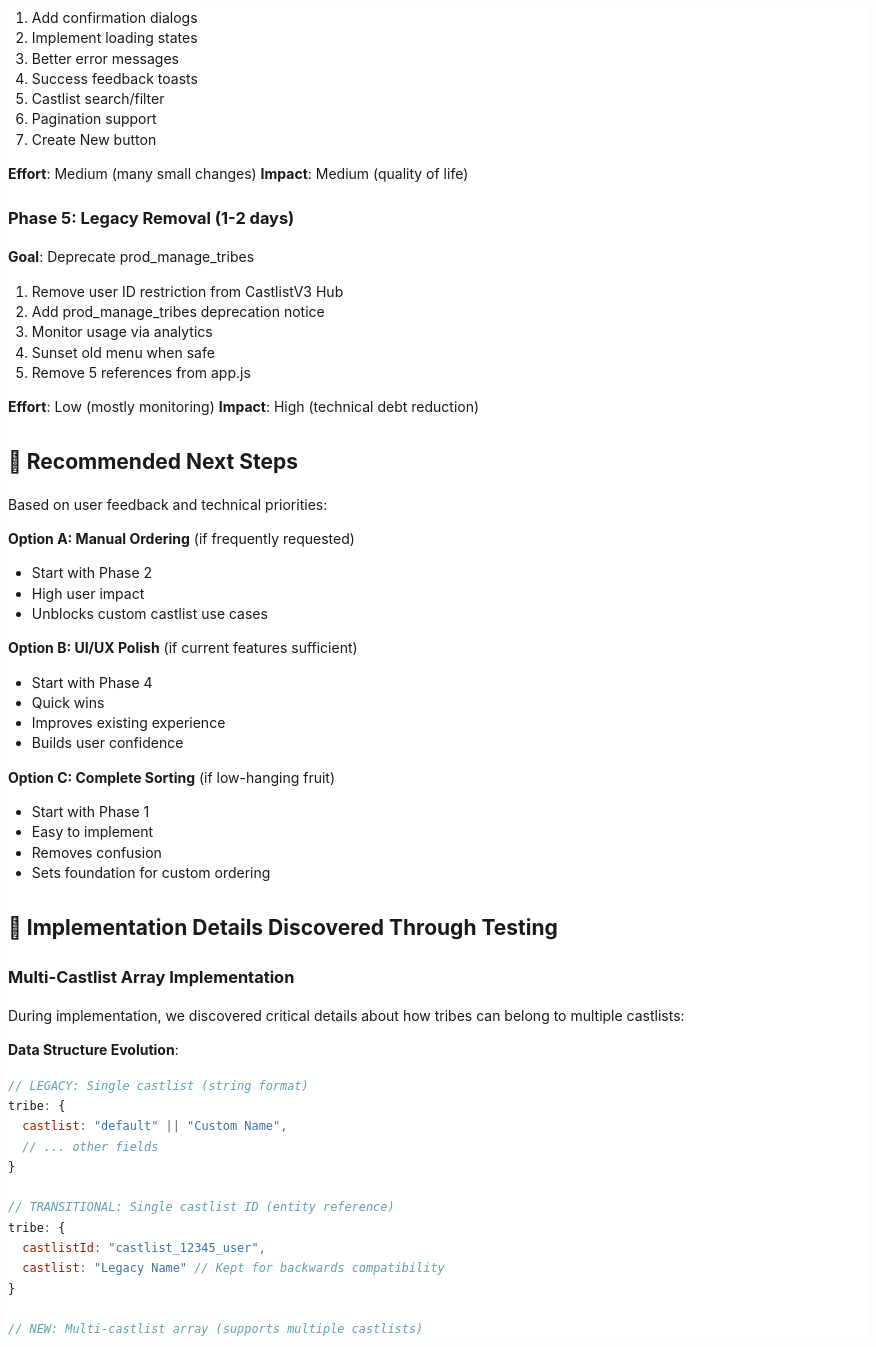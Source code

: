 1. Add confirmation dialogs
2. Implement loading states
3. Better error messages
4. Success feedback toasts
5. Castlist search/filter
6. Pagination support
7. Create New button

**Effort**: Medium (many small changes)
**Impact**: Medium (quality of life)

### Phase 5: Legacy Removal (1-2 days)
**Goal**: Deprecate prod_manage_tribes

1. Remove user ID restriction from CastlistV3 Hub
2. Add prod_manage_tribes deprecation notice
3. Monitor usage via analytics
4. Sunset old menu when safe
5. Remove 5 references from app.js

**Effort**: Low (mostly monitoring)
**Impact**: High (technical debt reduction)

## 🎯 Recommended Next Steps

Based on user feedback and technical priorities:

**Option A: Manual Ordering** (if frequently requested)
- Start with Phase 2
- High user impact
- Unblocks custom castlist use cases

**Option B: UI/UX Polish** (if current features sufficient)
- Start with Phase 4
- Quick wins
- Improves existing experience
- Builds user confidence

**Option C: Complete Sorting** (if low-hanging fruit)
- Start with Phase 1
- Easy to implement
- Removes confusion
- Sets foundation for custom ordering

## 🔬 Implementation Details Discovered Through Testing

### Multi-Castlist Array Implementation

During implementation, we discovered critical details about how tribes can belong to multiple castlists:

**Data Structure Evolution**:
```javascript
// LEGACY: Single castlist (string format)
tribe: {
  castlist: "default" || "Custom Name",
  // ... other fields
}

// TRANSITIONAL: Single castlist ID (entity reference)
tribe: {
  castlistId: "castlist_12345_user",
  castlist: "Legacy Name" // Kept for backwards compatibility
}

// NEW: Multi-castlist array (supports multiple castlists)
```